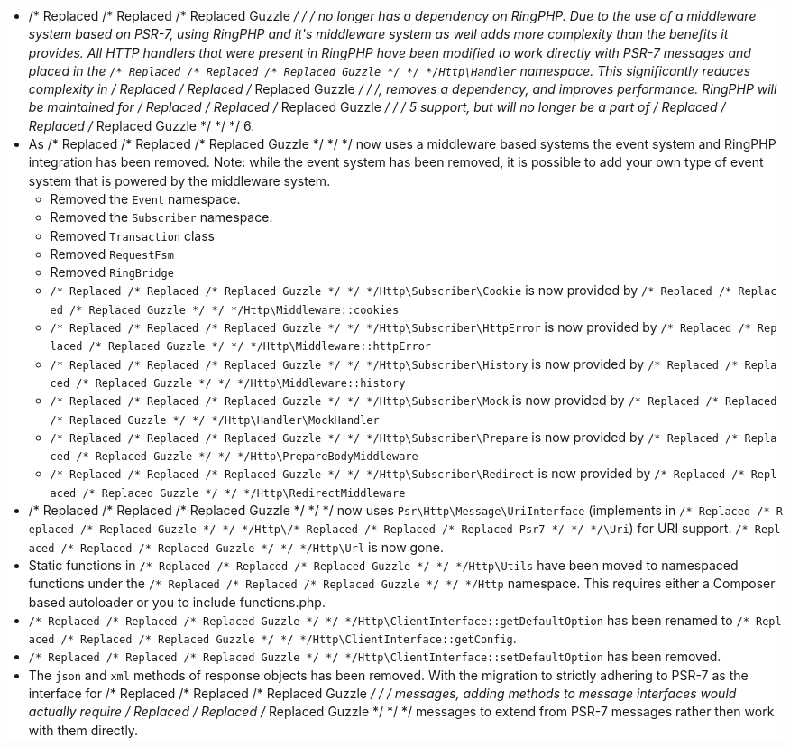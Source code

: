 - /* Replaced /* Replaced /* Replaced Guzzle */ */ */ no longer has a dependency on RingPHP. Due to the use of a middleware
  system based on PSR-7, using RingPHP and it's middleware system as well adds
  more complexity than the benefits it provides. All HTTP handlers that were
  present in RingPHP have been modified to work directly with PSR-7 messages
  and placed in the `/* Replaced /* Replaced /* Replaced Guzzle */ */ */Http\Handler` namespace. This significantly reduces
  complexity in /* Replaced /* Replaced /* Replaced Guzzle */ */ */, removes a dependency, and improves performance. RingPHP
  will be maintained for /* Replaced /* Replaced /* Replaced Guzzle */ */ */ 5 support, but will no longer be a part of
  /* Replaced /* Replaced /* Replaced Guzzle */ */ */ 6.
- As /* Replaced /* Replaced /* Replaced Guzzle */ */ */ now uses a middleware based systems the event system and RingPHP
  integration has been removed. Note: while the event system has been removed,
  it is possible to add your own type of event system that is powered by the
  middleware system.
  - Removed the `Event` namespace.
  - Removed the `Subscriber` namespace.
  - Removed `Transaction` class
  - Removed `RequestFsm`
  - Removed `RingBridge`
  - `/* Replaced /* Replaced /* Replaced Guzzle */ */ */Http\Subscriber\Cookie` is now provided by
    `/* Replaced /* Replaced /* Replaced Guzzle */ */ */Http\Middleware::cookies`
  - `/* Replaced /* Replaced /* Replaced Guzzle */ */ */Http\Subscriber\HttpError` is now provided by
    `/* Replaced /* Replaced /* Replaced Guzzle */ */ */Http\Middleware::httpError`
  - `/* Replaced /* Replaced /* Replaced Guzzle */ */ */Http\Subscriber\History` is now provided by
    `/* Replaced /* Replaced /* Replaced Guzzle */ */ */Http\Middleware::history`
  - `/* Replaced /* Replaced /* Replaced Guzzle */ */ */Http\Subscriber\Mock` is now provided by
    `/* Replaced /* Replaced /* Replaced Guzzle */ */ */Http\Handler\MockHandler`
  - `/* Replaced /* Replaced /* Replaced Guzzle */ */ */Http\Subscriber\Prepare` is now provided by
    `/* Replaced /* Replaced /* Replaced Guzzle */ */ */Http\PrepareBodyMiddleware`
  - `/* Replaced /* Replaced /* Replaced Guzzle */ */ */Http\Subscriber\Redirect` is now provided by
    `/* Replaced /* Replaced /* Replaced Guzzle */ */ */Http\RedirectMiddleware`
- /* Replaced /* Replaced /* Replaced Guzzle */ */ */ now uses `Psr\Http\Message\UriInterface` (implements in
  `/* Replaced /* Replaced /* Replaced Guzzle */ */ */Http\/* Replaced /* Replaced /* Replaced Psr7 */ */ */\Uri`) for URI support. `/* Replaced /* Replaced /* Replaced Guzzle */ */ */Http\Url` is now gone.
- Static functions in `/* Replaced /* Replaced /* Replaced Guzzle */ */ */Http\Utils` have been moved to namespaced
  functions under the `/* Replaced /* Replaced /* Replaced Guzzle */ */ */Http` namespace. This requires either a Composer
  based autoloader or you to include functions.php.
- `/* Replaced /* Replaced /* Replaced Guzzle */ */ */Http\ClientInterface::getDefaultOption` has been renamed to
  `/* Replaced /* Replaced /* Replaced Guzzle */ */ */Http\ClientInterface::getConfig`.
- `/* Replaced /* Replaced /* Replaced Guzzle */ */ */Http\ClientInterface::setDefaultOption` has been removed.
- The `json` and `xml` methods of response objects has been removed. With the
  migration to strictly adhering to PSR-7 as the interface for /* Replaced /* Replaced /* Replaced Guzzle */ */ */ messages,
  adding methods to message interfaces would actually require /* Replaced /* Replaced /* Replaced Guzzle */ */ */ messages
  to extend from PSR-7 messages rather then work with them directly.
